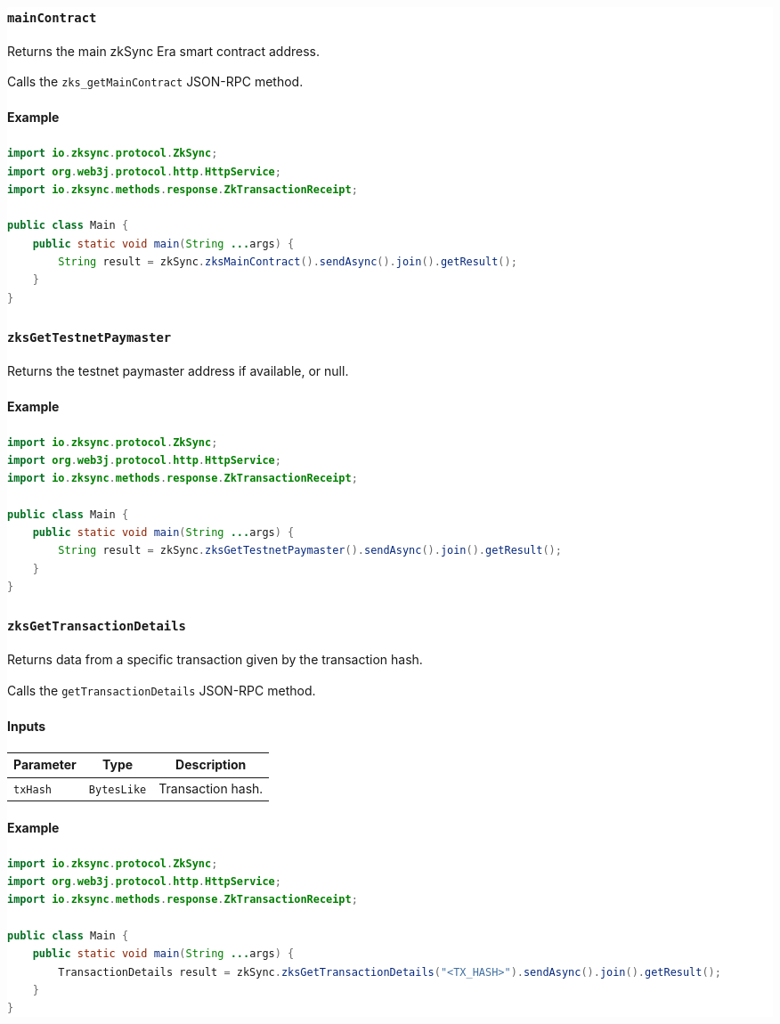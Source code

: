 ### `mainContract`

Returns the main zkSync Era smart contract address.

Calls the `zks_getMainContract` JSON-RPC method.

#### Example

```java
import io.zksync.protocol.ZkSync;
import org.web3j.protocol.http.HttpService;
import io.zksync.methods.response.ZkTransactionReceipt;

public class Main {
    public static void main(String ...args) {
        String result = zkSync.zksMainContract().sendAsync().join().getResult();
    }
}
```

### `zksGetTestnetPaymaster`

Returns the testnet paymaster address if available, or null.

#### Example

```java
import io.zksync.protocol.ZkSync;
import org.web3j.protocol.http.HttpService;
import io.zksync.methods.response.ZkTransactionReceipt;

public class Main {
    public static void main(String ...args) {
        String result = zkSync.zksGetTestnetPaymaster().sendAsync().join().getResult();
    }
}
```

### `zksGetTransactionDetails`

Returns data from a specific transaction given by the transaction hash.

Calls the `getTransactionDetails` JSON-RPC method.

#### Inputs

| Parameter | Type        | Description       |
| --------- | ----------- | ----------------- |
| `txHash`  | `BytesLike` | Transaction hash. |

#### Example

```java
import io.zksync.protocol.ZkSync;
import org.web3j.protocol.http.HttpService;
import io.zksync.methods.response.ZkTransactionReceipt;

public class Main {
    public static void main(String ...args) {
        TransactionDetails result = zkSync.zksGetTransactionDetails("<TX_HASH>").sendAsync().join().getResult();
    }
}
```
